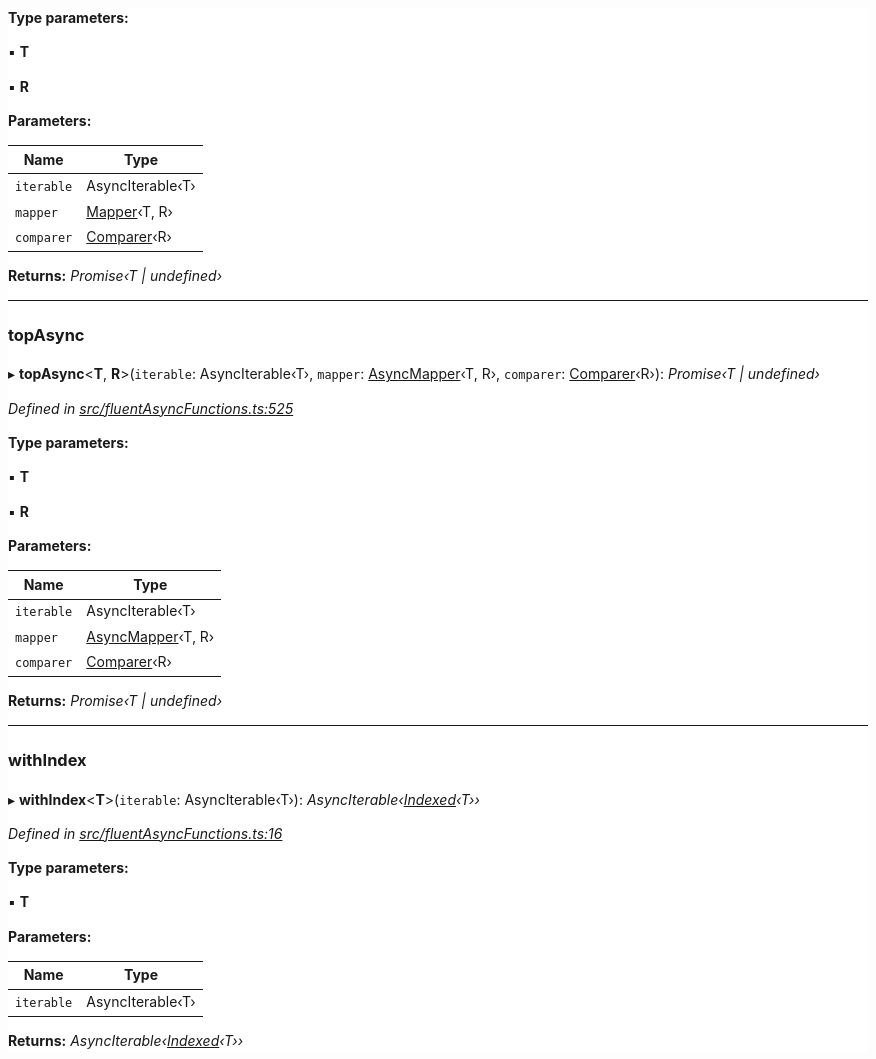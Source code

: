 **Type parameters:**

▪ **T**

▪ **R**

**Parameters:**

Name | Type |
------ | ------ |
`iterable` | AsyncIterable‹T› |
`mapper` | [Mapper](_types_.md#mapper)‹T, R› |
`comparer` | [Comparer](_types_.md#comparer)‹R› |

**Returns:** *Promise‹T | undefined›*

___

###  topAsync

▸ **topAsync**<**T**, **R**>(`iterable`: AsyncIterable‹T›, `mapper`: [AsyncMapper](_types_.md#asyncmapper)‹T, R›, `comparer`: [Comparer](_types_.md#comparer)‹R›): *Promise‹T | undefined›*

*Defined in [src/fluentAsyncFunctions.ts:525](https://github.com/kataik/fluent-iterable/blob/0d3fbb0/src/fluentAsyncFunctions.ts#L525)*

**Type parameters:**

▪ **T**

▪ **R**

**Parameters:**

Name | Type |
------ | ------ |
`iterable` | AsyncIterable‹T› |
`mapper` | [AsyncMapper](_types_.md#asyncmapper)‹T, R› |
`comparer` | [Comparer](_types_.md#comparer)‹R› |

**Returns:** *Promise‹T | undefined›*

___

###  withIndex

▸ **withIndex**<**T**>(`iterable`: AsyncIterable‹T›): *AsyncIterable‹[Indexed](../interfaces/_types_.indexed.md)‹T››*

*Defined in [src/fluentAsyncFunctions.ts:16](https://github.com/kataik/fluent-iterable/blob/0d3fbb0/src/fluentAsyncFunctions.ts#L16)*

**Type parameters:**

▪ **T**

**Parameters:**

Name | Type |
------ | ------ |
`iterable` | AsyncIterable‹T› |

**Returns:** *AsyncIterable‹[Indexed](../interfaces/_types_.indexed.md)‹T››*
